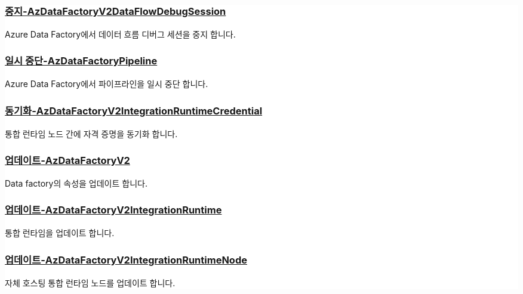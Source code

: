 ### [중지-AzDataFactoryV2DataFlowDebugSession](Stop-AzDataFactoryV2DataFlowDebugSession.md)
Azure Data Factory에서 데이터 흐름 디버그 세션을 중지 합니다.

### [일시 중단-AzDataFactoryPipeline](Suspend-AzDataFactoryPipeline.md)
Azure Data Factory에서 파이프라인을 일시 중단 합니다.

### [동기화-AzDataFactoryV2IntegrationRuntimeCredential](Sync-AzDataFactoryV2IntegrationRuntimeCredential.md)
통합 런타임 노드 간에 자격 증명을 동기화 합니다.

### [업데이트-AzDataFactoryV2](Update-AzDataFactoryV2.md)
Data factory의 속성을 업데이트 합니다.

### [업데이트-AzDataFactoryV2IntegrationRuntime](Update-AzDataFactoryV2IntegrationRuntime.md)
통합 런타임을 업데이트 합니다.

### [업데이트-AzDataFactoryV2IntegrationRuntimeNode](Update-AzDataFactoryV2IntegrationRuntimeNode.md)
자체 호스팅 통합 런타임 노드를 업데이트 합니다.

